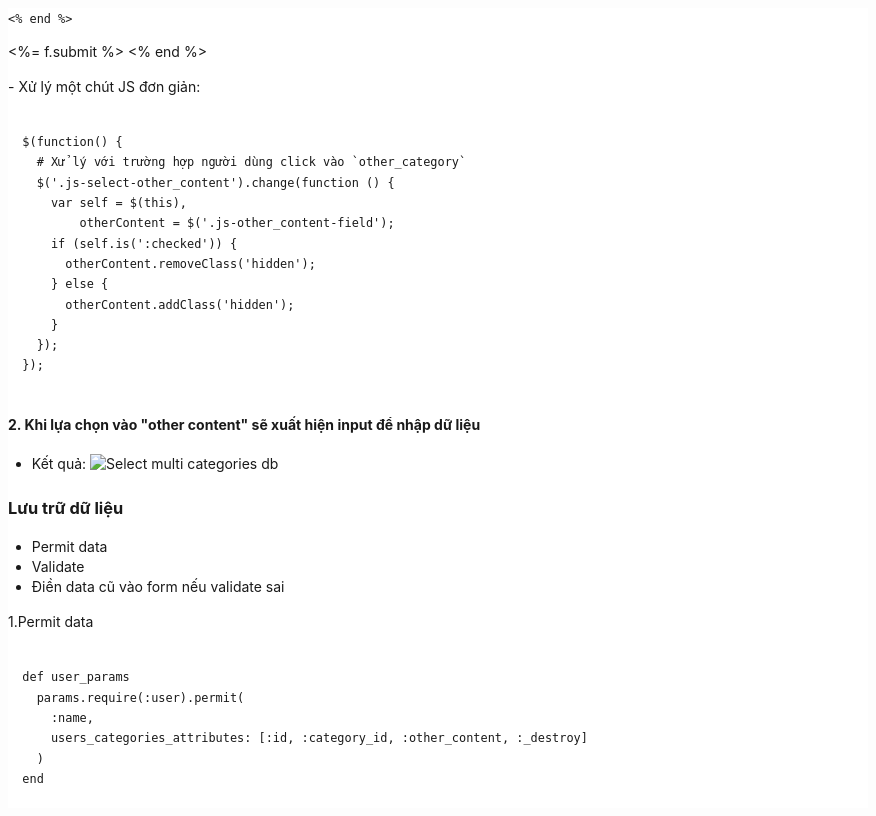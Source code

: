     <% end %>
  <%= f.submit %>
<% end %>
    </code></pre>
</section>

<section style="text-align: left;">
   <p> - Xử lý một chút JS đơn giản: </p>
      <pre style="width: 100%;"><code data-trim data-noescape>
  $(function() {
    # Xử lý với trường hợp người dùng click vào `other_category`
    $('.js-select-other_content').change(function () {
      var self = $(this),
          otherContent = $('.js-other_content-field');
      if (self.is(':checked')) {
        otherContent.removeClass('hidden');
      } else {
        otherContent.addClass('hidden');
      }
    });
  });
    </code></pre>
</section>

<section data-markdown style="text-align: left;">

  #### 2. Khi lựa chọn vào "other content" sẽ xuất hiện input để nhập dữ liệu

  - Kết quả:
    ![Select multi categories db](https://hungnv950.github.io/assets/images/select-multi-categories-click-other.gif)
</section>

<section data-markdown style="text-align: left;">

  ### Lưu trữ dữ liệu
</section>

<section data-markdown style="text-align: left;">

  - Permit data
  - Validate
  - Điền data cũ vào form nếu validate sai
</section>

<section style="text-align: left;">
  <p> 1.Permit data </p>
  <pre style="width: 100%;"><code data-trim data-noescape>
  def user_params
    params.require(:user).permit(
      :name,
      users_categories_attributes: [:id, :category_id, :other_content, :_destroy]
    )
  end
    </code></pre>
</section>
